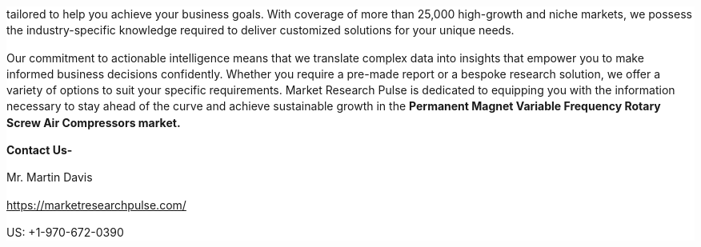 tailored to help you achieve your business goals. With coverage of more than 25,000 high-growth and niche markets, we possess the industry-specific knowledge required to deliver customized solutions for your unique needs.</p><p>Our commitment to actionable intelligence means that we translate complex data into insights that empower you to make informed business decisions confidently. Whether you require a pre-made report or a bespoke research solution, we offer a variety of options to suit your specific requirements. Market Research Pulse is dedicated to equipping you with the information necessary to stay ahead of the curve and achieve sustainable growth in the <strong>Permanent Magnet Variable Frequency Rotary Screw Air Compressors market.</strong></p><p><strong>Contact Us-</strong></p><p>Mr. Martin Davis</p><p>https://marketresearchpulse.com/</p><p>US: +1-970-672-0390</p>
